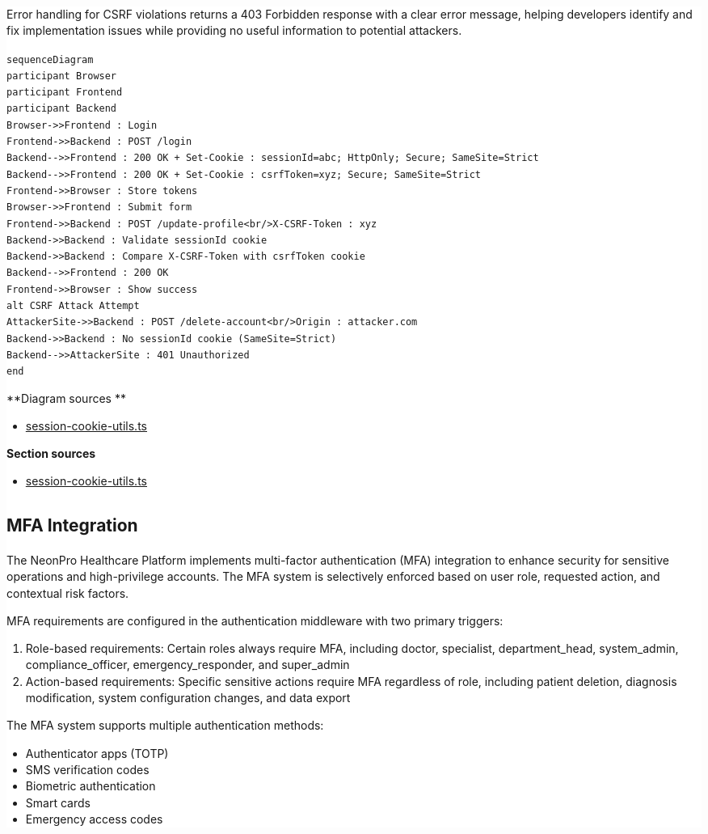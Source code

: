Error handling for CSRF violations returns a 403 Forbidden response with a clear error message, helping developers identify and fix implementation issues while providing no useful information to potential attackers.

```mermaid
sequenceDiagram
participant Browser
participant Frontend
participant Backend
Browser->>Frontend : Login
Frontend->>Backend : POST /login
Backend-->>Frontend : 200 OK + Set-Cookie : sessionId=abc; HttpOnly; Secure; SameSite=Strict
Backend-->>Frontend : 200 OK + Set-Cookie : csrfToken=xyz; Secure; SameSite=Strict
Frontend->>Browser : Store tokens
Browser->>Frontend : Submit form
Frontend->>Backend : POST /update-profile<br/>X-CSRF-Token : xyz
Backend->>Backend : Validate sessionId cookie
Backend->>Backend : Compare X-CSRF-Token with csrfToken cookie
Backend-->>Frontend : 200 OK
Frontend->>Browser : Show success
alt CSRF Attack Attempt
AttackerSite->>Backend : POST /delete-account<br/>Origin : attacker.com
Backend->>Backend : No sessionId cookie (SameSite=Strict)
Backend-->>AttackerSite : 401 Unauthorized
end
```

**Diagram sources **

- [session-cookie-utils.ts](file://apps/api/src/security/session-cookie-utils.ts#L31-L404)

**Section sources**

- [session-cookie-utils.ts](file://apps/api/src/security/session-cookie-utils.ts#L1-L406)

## MFA Integration

The NeonPro Healthcare Platform implements multi-factor authentication (MFA) integration to enhance security for sensitive operations and high-privilege accounts. The MFA system is selectively enforced based on user role, requested action, and contextual risk factors.

MFA requirements are configured in the authentication middleware with two primary triggers:

1. Role-based requirements: Certain roles always require MFA, including doctor, specialist, department_head, system_admin, compliance_officer, emergency_responder, and super_admin
2. Action-based requirements: Specific sensitive actions require MFA regardless of role, including patient deletion, diagnosis modification, system configuration changes, and data export

The MFA system supports multiple authentication methods:

- Authenticator apps (TOTP)
- SMS verification codes
- Biometric authentication
- Smart cards
- Emergency access codes
